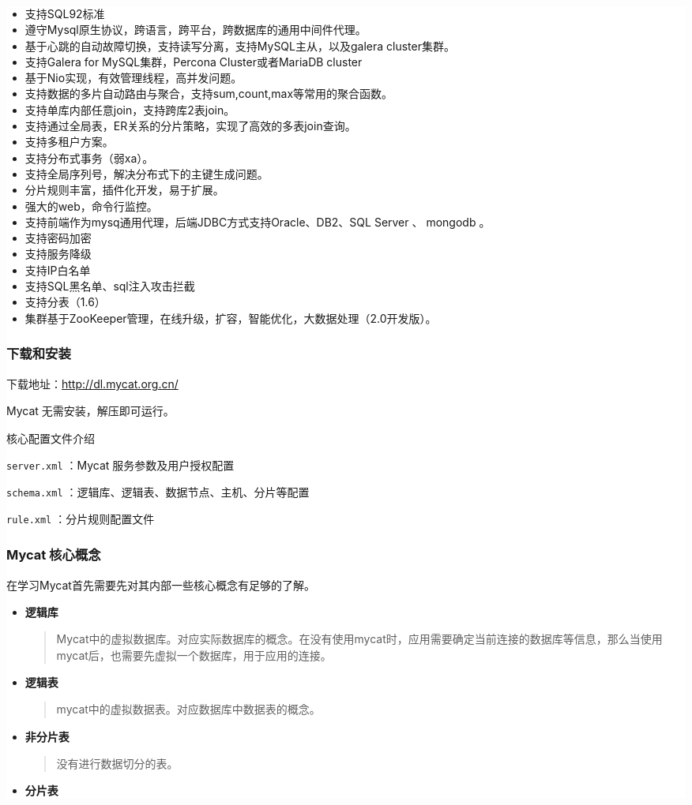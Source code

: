 - 支持SQL92标准
- 遵守Mysql原生协议，跨语言，跨平台，跨数据库的通用中间件代理。
- 基于心跳的自动故障切换，支持读写分离，支持MySQL主从，以及galera cluster集群。
- 支持Galera for MySQL集群，Percona Cluster或者MariaDB cluster
- 基于Nio实现，有效管理线程，高并发问题。
- 支持数据的多片自动路由与聚合，支持sum,count,max等常用的聚合函数。
- 支持单库内部任意join，支持跨库2表join。
- 支持通过全局表，ER关系的分片策略，实现了高效的多表join查询。
- 支持多租户方案。
- 支持分布式事务（弱xa）。
- 支持全局序列号，解决分布式下的主键生成问题。
- 分片规则丰富，插件化开发，易于扩展。
- 强大的web，命令行监控。
- 支持前端作为mysq通用代理，后端JDBC方式支持Oracle、DB2、SQL Server 、 mongodb 。
- 支持密码加密
- 支持服务降级
- 支持IP白名单
- 支持SQL黑名单、sql注入攻击拦截
- 支持分表（1.6）
- 集群基于ZooKeeper管理，在线升级，扩容，智能优化，大数据处理（2.0开发版）。



### 下载和安装

下载地址：http://dl.mycat.org.cn/

Mycat 无需安装，解压即可运行。



核心配置文件介绍

`server.xml` ：Mycat 服务参数及用户授权配置

`schema.xml` ：逻辑库、逻辑表、数据节点、主机、分片等配置

`rule.xml` ：分片规则配置文件





### Mycat 核心概念

在学习Mycat首先需要先对其内部一些核心概念有足够的了解。

- **逻辑库**

  > Mycat中的虚拟数据库。对应实际数据库的概念。在没有使用mycat时，应用需要确定当前连接的数据库等信息，那么当使用mycat后，也需要先虚拟一个数据库，用于应用的连接。

- **逻辑表**

  > mycat中的虚拟数据表。对应数据库中数据表的概念。

- **非分片表**

  > 没有进行数据切分的表。

- **分片表**
